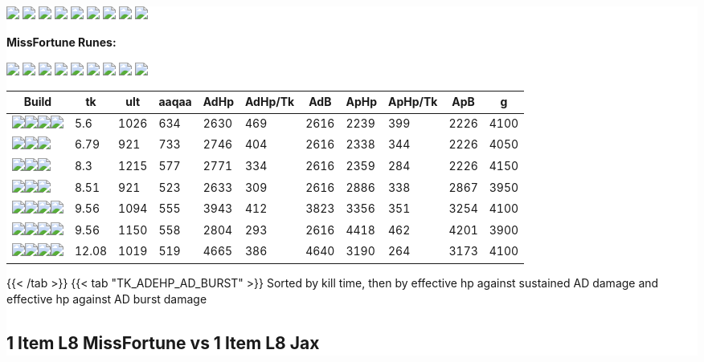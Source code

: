 



![](/Styles/Resolve/GraspOfTheUndying/GraspOfTheUndying.png)
![](/Styles/Resolve/Demolish/Demolish.png)
![](/Styles/Resolve/BonePlating/BonePlating.png)
![](/Styles/Sorcery/Unflinching/Unflinching.png)
![](/Styles/Inspiration/MagicalFootwear/MagicalFootwear.png)
![](/Styles/Inspiration/BiscuitDelivery/BiscuitDelivery.png)
![](/StatMods/StatModsAttackSpeedIcon.png)
![](/StatMods/StatModsArmorIcon.png)
![](/StatMods/StatModsHealthScalingIcon.png)



**MissFortune Runes:**


![](/Styles/Precision/PressTheAttack/PressTheAttack.png)
![](/Styles/Precision/Overheal.png)
![](/Styles/Precision/LegendBloodline/LegendBloodline.png)
![](/Styles/Precision/CutDown/CutDown.png)
![](/Styles/Sorcery/AbsoluteFocus/AbsoluteFocus.png)
![](/Styles/Sorcery/GatheringStorm/GatheringStorm.png)
![](/StatMods/StatModsAdaptiveForceIcon.png)
![](/StatMods/StatModsAdaptiveForceIcon.png)
![](/StatMods/StatModsArmorIcon.png)





 Build |tk|ult|aaqaa|AdHp|AdHp/Tk|AdB|ApHp|ApHp/Tk|ApB|g
-|-|-|-|-|-|-|-|-|-|-
![](/item/6672.png)![](/item/1001.png)![](/item/1055.png)![](/item/1036.png)|5.6|1026|634|2630|469|2616|2239|399|2226|4100
![](/item/3153.png)![](/item/1001.png)![](/item/1055.png)|6.79|921|733|2746|404|2616|2338|344|2226|4050
![](/item/3074.png)![](/item/1001.png)![](/item/1055.png)|8.3|1215|577|2771|334|2616|2359|284|2226|4150
![](/item/3091.png)![](/item/1001.png)![](/item/1055.png)|8.51|921|523|2633|309|2616|2886|338|2867|3950
![](/item/6673.png)![](/item/1001.png)![](/item/1055.png)![](/item/1036.png)|9.56|1094|555|3943|412|3823|3356|351|3254|4100
![](/item/3156.png)![](/item/1001.png)![](/item/1055.png)![](/item/1036.png)|9.56|1150|558|2804|293|2616|4418|462|4201|3900
![](/item/3026.png)![](/item/1001.png)![](/item/1055.png)![](/item/1036.png)|12.08|1019|519|4665|386|4640|3190|264|3173|4100
{{< /tab >}}
{{< tab "TK_ADEHP_AD_BURST" >}}
Sorted by kill time, then by effective hp against sustained AD damage and effective hp against AD burst damage
## 1 Item L8 MissFortune vs 1 Item L8 Jax
